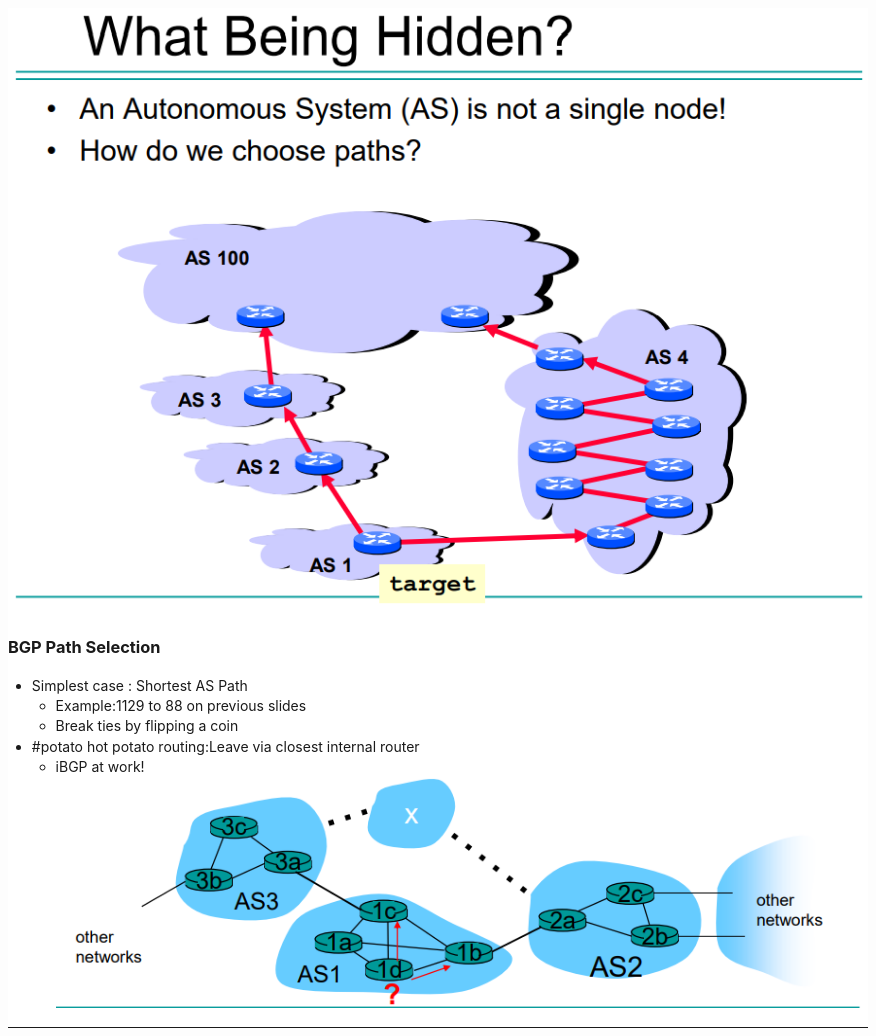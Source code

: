 ![Alt text](IMAGES/Pasted%20image%2020230201164416.png)

### BGP Path Selection
- Simplest case : Shortest AS Path
	- Example:1129 to 88 on previous slides
	- Break ties by flipping a coin
- #potato  hot potato routing:Leave via closest internal router
	- iBGP at work!
![Alt text](IMAGES/Pasted%20image%2020230201164646.png)
---